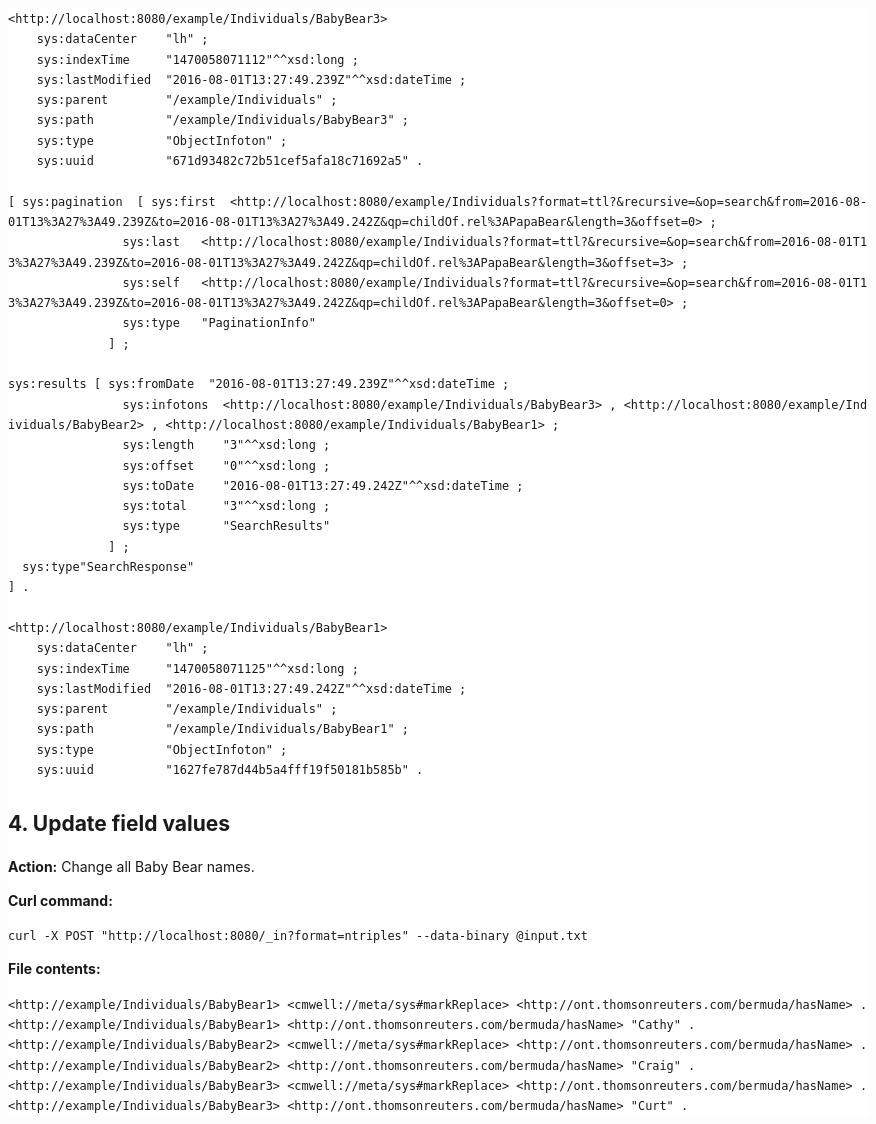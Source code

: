     <http://localhost:8080/example/Individuals/BabyBear3>
        sys:dataCenter    "lh" ;
        sys:indexTime     "1470058071112"^^xsd:long ;
        sys:lastModified  "2016-08-01T13:27:49.239Z"^^xsd:dateTime ;
        sys:parent        "/example/Individuals" ;
        sys:path          "/example/Individuals/BabyBear3" ;
        sys:type          "ObjectInfoton" ;
        sys:uuid          "671d93482c72b51cef5afa18c71692a5" .

    [ sys:pagination  [ sys:first  <http://localhost:8080/example/Individuals?format=ttl?&recursive=&op=search&from=2016-08-01T13%3A27%3A49.239Z&to=2016-08-01T13%3A27%3A49.242Z&qp=childOf.rel%3APapaBear&length=3&offset=0> ;
                    sys:last   <http://localhost:8080/example/Individuals?format=ttl?&recursive=&op=search&from=2016-08-01T13%3A27%3A49.239Z&to=2016-08-01T13%3A27%3A49.242Z&qp=childOf.rel%3APapaBear&length=3&offset=3> ;
                    sys:self   <http://localhost:8080/example/Individuals?format=ttl?&recursive=&op=search&from=2016-08-01T13%3A27%3A49.239Z&to=2016-08-01T13%3A27%3A49.242Z&qp=childOf.rel%3APapaBear&length=3&offset=0> ;
                    sys:type   "PaginationInfo"
                  ] ;

    sys:results [ sys:fromDate  "2016-08-01T13:27:49.239Z"^^xsd:dateTime ;
                    sys:infotons  <http://localhost:8080/example/Individuals/BabyBear3> , <http://localhost:8080/example/Individuals/BabyBear2> , <http://localhost:8080/example/Individuals/BabyBear1> ;
                    sys:length    "3"^^xsd:long ;
                    sys:offset    "0"^^xsd:long ;
                    sys:toDate    "2016-08-01T13:27:49.242Z"^^xsd:dateTime ;
                    sys:total     "3"^^xsd:long ;
                    sys:type      "SearchResults"
                  ] ;
      sys:type"SearchResponse"
    ] .
    
    <http://localhost:8080/example/Individuals/BabyBear1>
        sys:dataCenter    "lh" ;
        sys:indexTime     "1470058071125"^^xsd:long ;
        sys:lastModified  "2016-08-01T13:27:49.242Z"^^xsd:dateTime ;
        sys:parent        "/example/Individuals" ;
        sys:path          "/example/Individuals/BabyBear1" ;
        sys:type          "ObjectInfoton" ;
        sys:uuid          "1627fe787d44b5a4fff19f50181b585b" .

<a name="hdr4"></a>
## 4. Update field values ##

**Action:** Change all Baby Bear names.

**Curl command:**

    curl -X POST "http://localhost:8080/_in?format=ntriples" --data-binary @input.txt

**File contents:**

    <http://example/Individuals/BabyBear1> <cmwell://meta/sys#markReplace> <http://ont.thomsonreuters.com/bermuda/hasName> . 
    <http://example/Individuals/BabyBear1> <http://ont.thomsonreuters.com/bermuda/hasName> "Cathy" .
    <http://example/Individuals/BabyBear2> <cmwell://meta/sys#markReplace> <http://ont.thomsonreuters.com/bermuda/hasName> . 
    <http://example/Individuals/BabyBear2> <http://ont.thomsonreuters.com/bermuda/hasName> "Craig" .
    <http://example/Individuals/BabyBear3> <cmwell://meta/sys#markReplace> <http://ont.thomsonreuters.com/bermuda/hasName> . 
    <http://example/Individuals/BabyBear3> <http://ont.thomsonreuters.com/bermuda/hasName> "Curt" .
